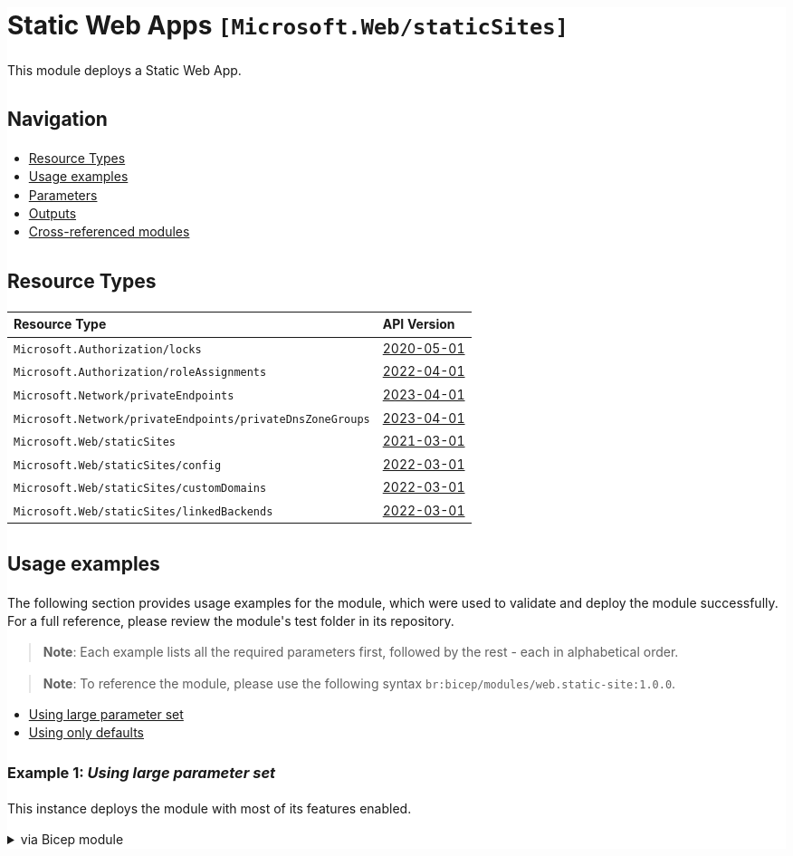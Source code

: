 # Static Web Apps `[Microsoft.Web/staticSites]`

This module deploys a Static Web App.

## Navigation

- [Resource Types](#Resource-Types)
- [Usage examples](#Usage-examples)
- [Parameters](#Parameters)
- [Outputs](#Outputs)
- [Cross-referenced modules](#Cross-referenced-modules)

## Resource Types

| Resource Type | API Version |
| :-- | :-- |
| `Microsoft.Authorization/locks` | [2020-05-01](https://learn.microsoft.com/en-us/azure/templates/Microsoft.Authorization/2020-05-01/locks) |
| `Microsoft.Authorization/roleAssignments` | [2022-04-01](https://learn.microsoft.com/en-us/azure/templates/Microsoft.Authorization/2022-04-01/roleAssignments) |
| `Microsoft.Network/privateEndpoints` | [2023-04-01](https://learn.microsoft.com/en-us/azure/templates/Microsoft.Network/2023-04-01/privateEndpoints) |
| `Microsoft.Network/privateEndpoints/privateDnsZoneGroups` | [2023-04-01](https://learn.microsoft.com/en-us/azure/templates/Microsoft.Network/2023-04-01/privateEndpoints/privateDnsZoneGroups) |
| `Microsoft.Web/staticSites` | [2021-03-01](https://learn.microsoft.com/en-us/azure/templates/Microsoft.Web/2021-03-01/staticSites) |
| `Microsoft.Web/staticSites/config` | [2022-03-01](https://learn.microsoft.com/en-us/azure/templates/Microsoft.Web/staticSites/config) |
| `Microsoft.Web/staticSites/customDomains` | [2022-03-01](https://learn.microsoft.com/en-us/azure/templates/Microsoft.Web/2022-03-01/staticSites/customDomains) |
| `Microsoft.Web/staticSites/linkedBackends` | [2022-03-01](https://learn.microsoft.com/en-us/azure/templates/Microsoft.Web/2022-03-01/staticSites/linkedBackends) |

## Usage examples

The following section provides usage examples for the module, which were used to validate and deploy the module successfully. For a full reference, please review the module's test folder in its repository.

>**Note**: Each example lists all the required parameters first, followed by the rest - each in alphabetical order.

>**Note**: To reference the module, please use the following syntax `br:bicep/modules/web.static-site:1.0.0`.

- [Using large parameter set](#example-1-using-large-parameter-set)
- [Using only defaults](#example-2-using-only-defaults)

### Example 1: _Using large parameter set_

This instance deploys the module with most of its features enabled.


<details><summary>via Bicep module</summary></details>
<p>
